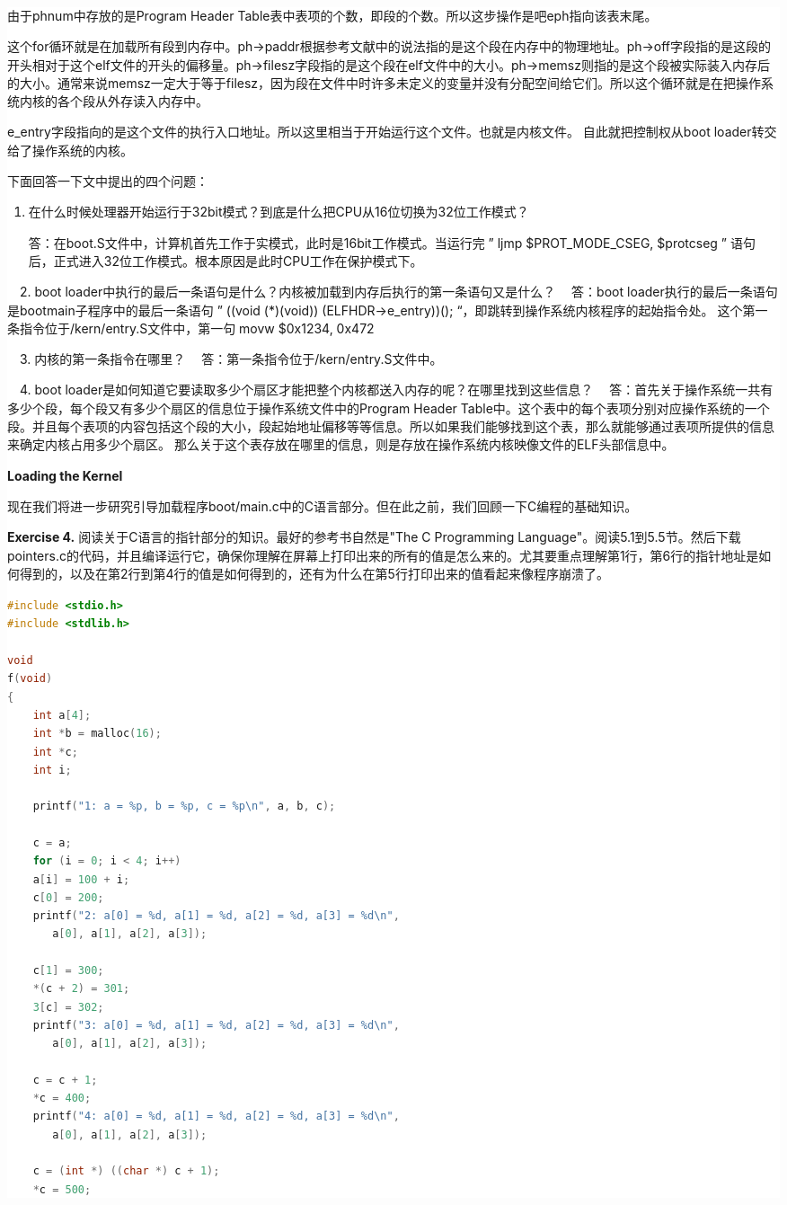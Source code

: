  由于phnum中存放的是Program Header Table表中表项的个数，即段的个数。所以这步操作是吧eph指向该表末尾。

​       这个for循环就是在加载所有段到内存中。ph->paddr根据参考文献中的说法指的是这个段在内存中的物理地址。ph->off字段指的是这段的开头相对于这个elf文件的开头的偏移量。ph->filesz字段指的是这个段在elf文件中的大小。ph->memsz则指的是这个段被实际装入内存后的大小。通常来说memsz一定大于等于filesz，因为段在文件中时许多未定义的变量并没有分配空间给它们。所以这个循环就是在把操作系统内核的各个段从外存读入内存中。

​        e_entry字段指向的是这个文件的执行入口地址。所以这里相当于开始运行这个文件。也就是内核文件。 自此就把控制权从boot loader转交给了操作系统的内核。

下面回答一下文中提出的四个问题：
1. 在什么时候处理器开始运行于32bit模式？到底是什么把CPU从16位切换为32位工作模式？

   答：在boot.S文件中，计算机首先工作于实模式，此时是16bit工作模式。当运行完 ” ljmp $PROT_MODE_CSEG, $protcseg ” 语句后，正式进入32位工作模式。根本原因是此时CPU工作在保护模式下。

　2. boot loader中执行的最后一条语句是什么？内核被加载到内存后执行的第一条语句又是什么？
　答：boot loader执行的最后一条语句是bootmain子程序中的最后一条语句 ” ((void (*)(void)) (ELFHDR->e_entry))(); “，即跳转到操作系统内核程序的起始指令处。
这个第一条指令位于/kern/entry.S文件中，第一句 movw $0x1234, 0x472

　3. 内核的第一条指令在哪里？
　答：第一条指令位于/kern/entry.S文件中。

　4. boot loader是如何知道它要读取多少个扇区才能把整个内核都送入内存的呢？在哪里找到这些信息？
　答：首先关于操作系统一共有多少个段，每个段又有多少个扇区的信息位于操作系统文件中的Program Header Table中。这个表中的每个表项分别对应操作系统的一个段。并且每个表项的内容包括这个段的大小，段起始地址偏移等等信息。所以如果我们能够找到这个表，那么就能够通过表项所提供的信息来确定内核占用多少个扇区。
那么关于这个表存放在哪里的信息，则是存放在操作系统内核映像文件的ELF头部信息中。

**Loading the Kernel**

现在我们将进一步研究引导加载程序boot/main.c中的C语言部分。但在此之前，我们回顾一下C编程的基础知识。

**Exercise 4.**    阅读关于C语言的指针部分的知识。最好的参考书自然是"The C Programming Language"。阅读5.1到5.5节。然后下载pointers.c的代码，并且编译运行它，确保你理解在屏幕上打印出来的所有的值是怎么来的。尤其要重点理解第1行，第6行的指针地址是如何得到的，以及在第2行到第4行的值是如何得到的，还有为什么在第5行打印出来的值看起来像程序崩溃了。

```c
#include <stdio.h>
#include <stdlib.h>

void
f(void)
{
    int a[4];
    int *b = malloc(16);
    int *c;
    int i;

    printf("1: a = %p, b = %p, c = %p\n", a, b, c);

    c = a;
    for (i = 0; i < 4; i++)
	a[i] = 100 + i;
    c[0] = 200;
    printf("2: a[0] = %d, a[1] = %d, a[2] = %d, a[3] = %d\n",
	   a[0], a[1], a[2], a[3]);

    c[1] = 300;
    *(c + 2) = 301;
    3[c] = 302;
    printf("3: a[0] = %d, a[1] = %d, a[2] = %d, a[3] = %d\n",
	   a[0], a[1], a[2], a[3]);

    c = c + 1;
    *c = 400;
    printf("4: a[0] = %d, a[1] = %d, a[2] = %d, a[3] = %d\n",
	   a[0], a[1], a[2], a[3]);

    c = (int *) ((char *) c + 1);
    *c = 500;
```